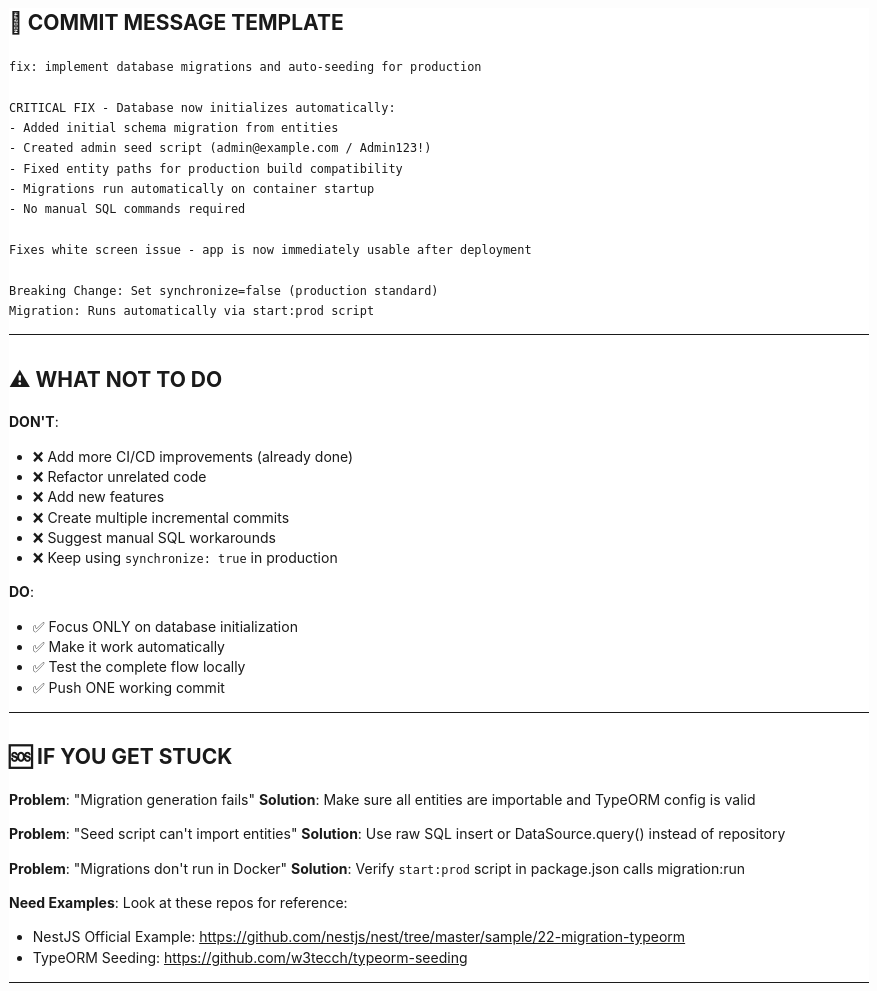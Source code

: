 ## 📝 COMMIT MESSAGE TEMPLATE

```
fix: implement database migrations and auto-seeding for production

CRITICAL FIX - Database now initializes automatically:
- Added initial schema migration from entities
- Created admin seed script (admin@example.com / Admin123!)
- Fixed entity paths for production build compatibility
- Migrations run automatically on container startup
- No manual SQL commands required

Fixes white screen issue - app is now immediately usable after deployment

Breaking Change: Set synchronize=false (production standard)
Migration: Runs automatically via start:prod script
```

---

## ⚠️ WHAT NOT TO DO

**DON'T**:
- ❌ Add more CI/CD improvements (already done)
- ❌ Refactor unrelated code
- ❌ Add new features
- ❌ Create multiple incremental commits
- ❌ Suggest manual SQL workarounds
- ❌ Keep using `synchronize: true` in production

**DO**:
- ✅ Focus ONLY on database initialization
- ✅ Make it work automatically
- ✅ Test the complete flow locally
- ✅ Push ONE working commit

---

## 🆘 IF YOU GET STUCK

**Problem**: "Migration generation fails"
**Solution**: Make sure all entities are importable and TypeORM config is valid

**Problem**: "Seed script can't import entities"
**Solution**: Use raw SQL insert or DataSource.query() instead of repository

**Problem**: "Migrations don't run in Docker"
**Solution**: Verify `start:prod` script in package.json calls migration:run

**Need Examples**: Look at these repos for reference:
- NestJS Official Example: https://github.com/nestjs/nest/tree/master/sample/22-migration-typeorm
- TypeORM Seeding: https://github.com/w3tecch/typeorm-seeding

---